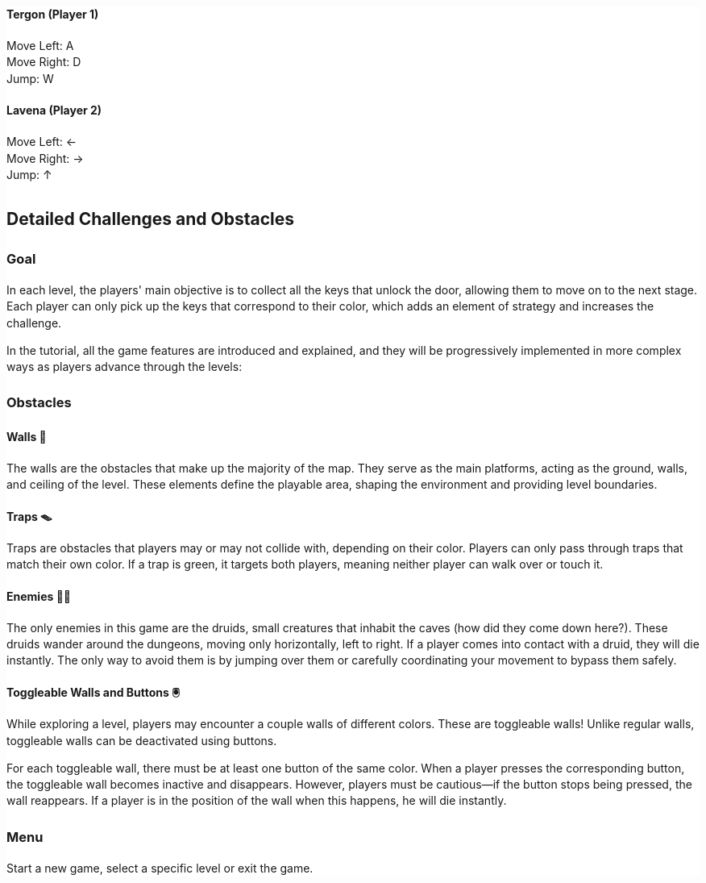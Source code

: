 ####  __Tergon__ (Player 1)
Move Left: A  
Move Right: D  
Jump: W

#### __Lavena__ (Player 2)
Move Left: ←  
Move Right: →  
Jump: ↑

## Detailed Challenges and Obstacles 

### Goal
In each level, the players' main objective is to collect all the keys that unlock the door, allowing them to move on to the next stage. Each player can only pick up the keys that correspond to their color, which adds an element of strategy and increases the challenge.

In the tutorial, all the game features are introduced and explained, and they will be progressively implemented in more complex ways as players advance through the levels:

### Obstacles

#### Walls 🧱
The walls are the obstacles that make up the majority of the map. They serve as the main platforms, acting as the ground, walls, and ceiling of the level. These elements define the playable area, shaping the environment and providing level boundaries.

#### Traps 🪤
Traps are obstacles that players may or may not collide with, depending on their color. Players can only pass through traps that match their own color. If a trap is green, it targets both players, meaning neither player can walk over or touch it.

#### Enemies 🧙‍♂️
The only enemies in this game are the druids, small creatures that inhabit the caves (how did they come down here?). These druids wander around the dungeons, moving only horizontally, left to right. If a player comes into contact with a druid, they will die instantly. The only way to avoid them is by jumping over them or carefully coordinating your movement to bypass them safely.

#### Toggleable Walls and Buttons 🖲️
While exploring a level, players may encounter a couple walls of different colors. These are toggleable walls! Unlike regular walls, toggleable walls can be deactivated using buttons. 

For each toggleable wall, there must be at least one button of the same color. When a player presses the corresponding button, the toggleable wall becomes inactive and disappears. However, players must be cautious—if the button stops being pressed, the wall reappears. If a player is in the position of the wall when this happens, he will die instantly.


####

### Menu
Start a new game, select a specific level or exit the game.
